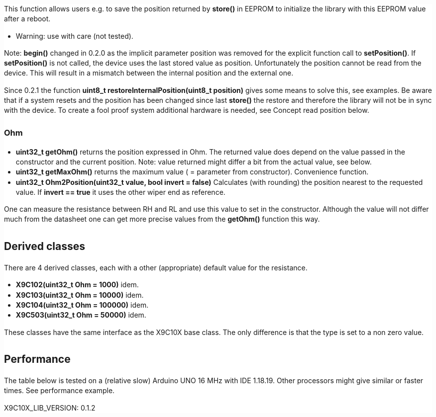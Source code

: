 This function allows users e.g. to save the position returned by **store()** in EEPROM
to initialize the library with this EEPROM value after a reboot.
  - Warning: use with care (not tested).

Note: **begin()** changed in 0.2.0 as the implicit parameter position
was removed for the explicit function call to **setPosition()**.
If **setPosition()** is not called, the device uses the last stored
value as position. Unfortunately the position cannot be read from the device.
This will result in a mismatch between the internal position and the
external one.

Since 0.2.1 the function **uint8_t restoreInternalPosition(uint8_t position)**
gives some means to solve this, see examples.
Be aware that if a system resets and the position has been changed since last
**store()** the restore and therefore the library will not be in sync with the device.
To create a fool proof system additional hardware is needed, see Concept read position below.


### Ohm

- **uint32_t getOhm()** returns the position expressed in Ohm.
The returned value does depend on the value passed in the constructor
and the current position.
Note: value returned might differ a bit from the actual value, see below.
- **uint32_t getMaxOhm()** returns the maximum value ( =  parameter from constructor). Convenience function.
- **uint32_t Ohm2Position(uint32_t value, bool invert = false)**
Calculates (with rounding) the position nearest to the requested value.
If **invert == true** it uses the other wiper end as reference.

One can measure the resistance between RH and RL and use this value to set
in the constructor. Although the value will not differ much from the datasheet
one can get more precise values from the **getOhm()** function this way.


## Derived classes

There are 4 derived classes, each with a other (appropriate) default value for the resistance.

- **X9C102(uint32_t Ohm = 1000)** idem.
- **X9C103(uint32_t Ohm = 10000)** idem.
- **X9C104(uint32_t Ohm = 100000)** idem.
- **X9C503(uint32_t Ohm = 50000)** idem.

These classes have the same interface as the X9C10X base class.
The only difference is that the type is set to a non zero value.


## Performance

The table below is tested on a (relative slow) Arduino UNO 16 MHz with IDE 1.18.19.
Other processors might give similar or faster times. See performance example.

X9C10X_LIB_VERSION: 0.1.2
